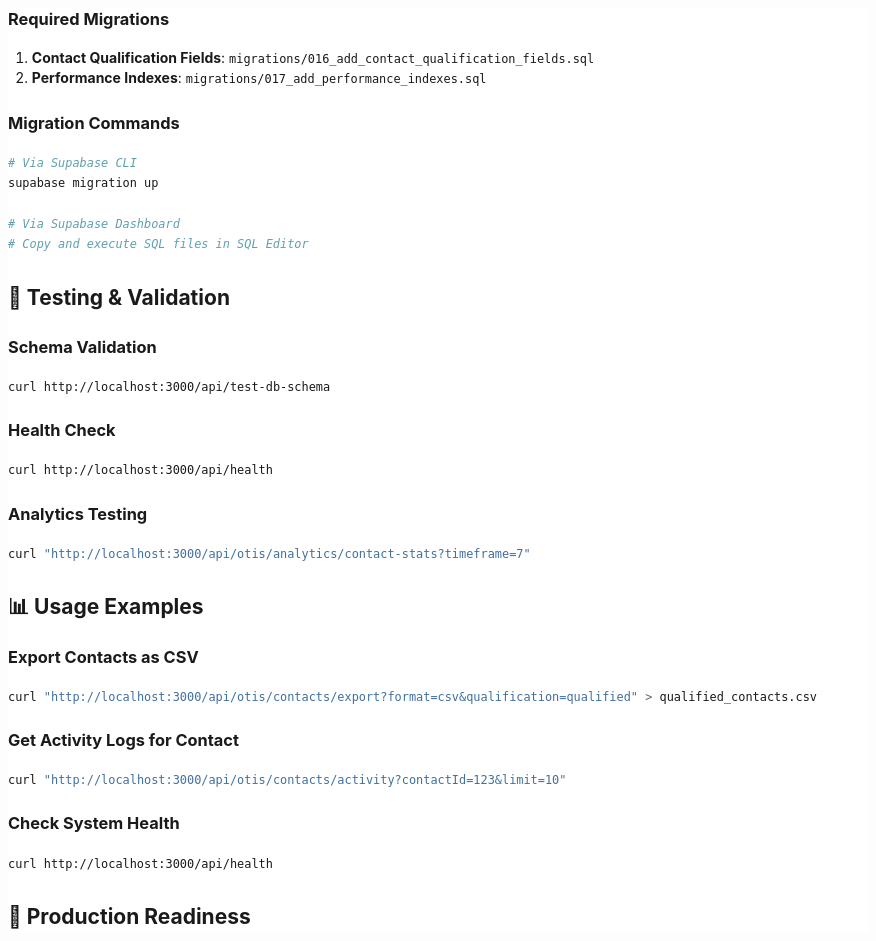 ### Required Migrations
1. **Contact Qualification Fields**: `migrations/016_add_contact_qualification_fields.sql`
2. **Performance Indexes**: `migrations/017_add_performance_indexes.sql`

### Migration Commands
```bash
# Via Supabase CLI
supabase migration up

# Via Supabase Dashboard
# Copy and execute SQL files in SQL Editor
```

## 🧪 Testing & Validation

### Schema Validation
```bash
curl http://localhost:3000/api/test-db-schema
```

### Health Check
```bash
curl http://localhost:3000/api/health
```

### Analytics Testing
```bash
curl "http://localhost:3000/api/otis/analytics/contact-stats?timeframe=7"
```

## 📊 Usage Examples

### Export Contacts as CSV
```bash
curl "http://localhost:3000/api/otis/contacts/export?format=csv&qualification=qualified" > qualified_contacts.csv
```

### Get Activity Logs for Contact
```bash
curl "http://localhost:3000/api/otis/contacts/activity?contactId=123&limit=10"
```

### Check System Health
```bash
curl http://localhost:3000/api/health
```

## 🚀 Production Readiness
